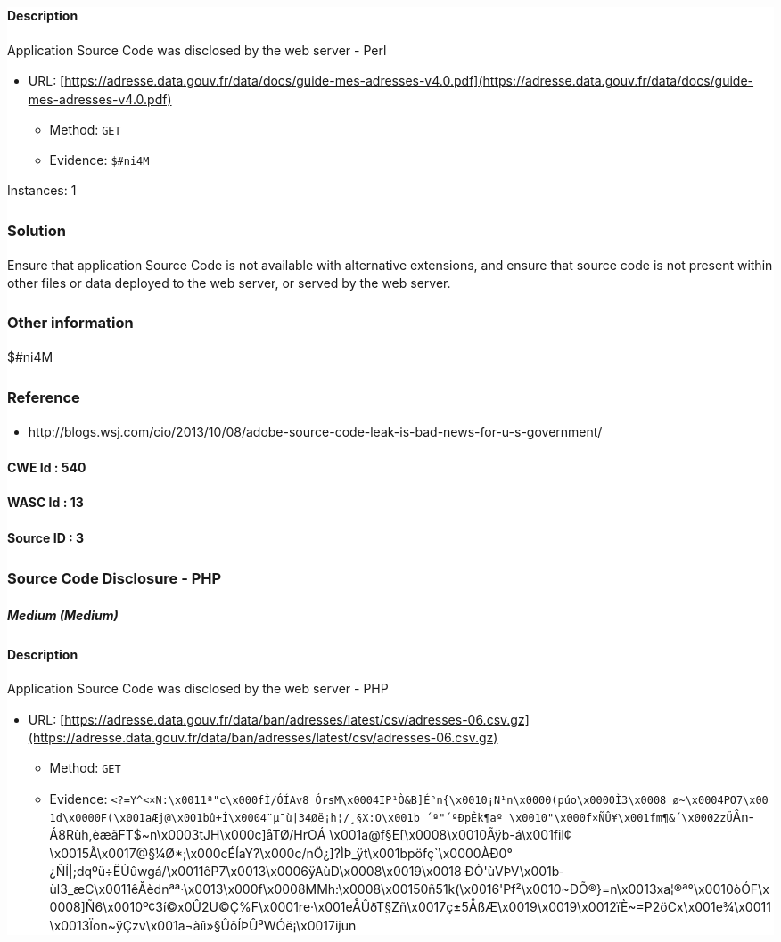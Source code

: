   
  
#### Description
<p>Application Source Code was disclosed by the web server - Perl</p>
  
  
  
* URL: [https://adresse.data.gouv.fr/data/docs/guide-mes-adresses-v4.0.pdf](https://adresse.data.gouv.fr/data/docs/guide-mes-adresses-v4.0.pdf)
  
  
  * Method: `GET`
  
  
  * Evidence: `$#ni4M`
  
  
  
  
Instances: 1
  
### Solution
<p>Ensure that application Source Code is not available with alternative extensions, and ensure that source code is not present within other files or data deployed to the web server, or served by the web server. </p>
  
### Other information
<p>$#ni4M</p>
  
### Reference
* http://blogs.wsj.com/cio/2013/10/08/adobe-source-code-leak-is-bad-news-for-u-s-government/

  
#### CWE Id : 540
  
#### WASC Id : 13
  
#### Source ID : 3

  
  
  
  
### Source Code Disclosure - PHP
##### Medium (Medium)
  
  
  
  
#### Description
<p>Application Source Code was disclosed by the web server - PHP</p>
  
  
  
* URL: [https://adresse.data.gouv.fr/data/ban/adresses/latest/csv/adresses-06.csv.gz](https://adresse.data.gouv.fr/data/ban/adresses/latest/csv/adresses-06.csv.gz)
  
  
  * Method: `GET`
  
  
  * Evidence: `<?=Y^<×N:\x0011ª"c\x000fÌ/ÓÍAv8
ÓrsM\x0004IP¹­Ò&B]É°n{\x0010¡N¹n\x0000(púo\x0000Ì3\x0008 ø~\x0004PO7\x001d\x0000F(\x001aÆj@\x001bû+Í\x0004¨µ¯ù|34Øë¡h¦/¸§X:O\x001b ´ª"´ªÐpÊk¶aº \x0010"\x000f×ÑÛ¥\x001fm¶&´­\x0002zÜ`Ân-Á8Rùh,èæãFT$~n\x0003tJH\x000c]åTØ/HrOÁ	\x001a@f§E[\x0008\x0010Ãÿb-á\x001fil¢\x0015Ã\x0017@§¼Ø*;\x000cÉÍaY?\x000c/nÖ¿]?ÌÞ_ÿt\x001bpöfç`\x0000ÀÐ0°¿ÑÍ|;dqºü÷ËÙûwgá/\x0011êP7\x0013\x0006ÿAùD\x0008\x0019\x0018	ÐÒ'ùVÞV\x001b­ùl3_æC\x0011êÅèdnªª·\x0013\x000f\x0008MMh:\x0008\x00150ñ51k(\x0016'Pf²\x0010~ÐÕ®}=n\x0013xa¦®ª°\x0010òÓF\x0008]Ñ6\x0010º¢3í©x0Û2U©Ç%F\x0001re·\x001eÅÛðT§Zñ\x0017ç±5ÅßÆ\x0019\x0019\x0012ïÈ~=P2öCx\x001e¾\x0011\x0013Ïon~ÿÇzv\x001a¬àíì»§ÛõÍÞÛ³WÓë¡\x0017ijun